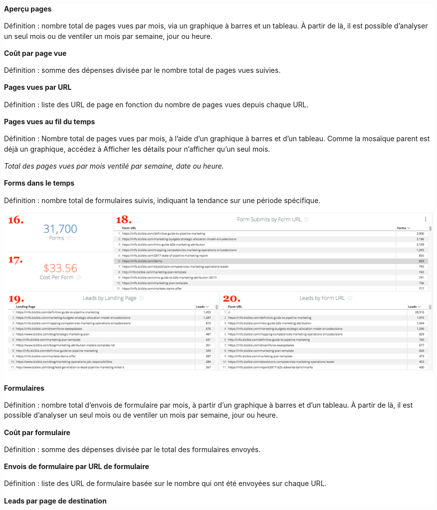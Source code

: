 **Aperçu pages**

Définition : nombre total de pages vues par mois, via un graphique à barres et un tableau. À partir de là, il est possible d’analyser un seul mois ou de ventiler un mois par semaine, jour ou heure.

**Coût par page vue**

Définition : somme des dépenses divisée par le nombre total de pages vues suivies.

**Pages vues par URL**

Définition : liste des URL de page en fonction du nombre de pages vues depuis chaque URL.

**Pages vues au fil du temps**

Définition : Nombre total de pages vues par mois, à l’aide d’un graphique à barres et d’un tableau. Comme la mosaïque parent est déjà un graphique, accédez à Afficher les détails pour n’afficher qu’un seul mois.

_Total des pages vues par mois ventilé par semaine, date ou heure._

**Forms dans le temps**

Définition : nombre total de formulaires suivis, indiquant la tendance sur une période spécifique.

![](assets/13-1.png)

**Formulaires**

Définition : nombre total d’envois de formulaire par mois, à partir d’un graphique à barres et d’un tableau. À partir de là, il est possible d’analyser un seul mois ou de ventiler un mois par semaine, jour ou heure.

**Coût par formulaire**

Définition : somme des dépenses divisée par le total des formulaires envoyés.

**Envois de formulaire par URL de formulaire**

Définition : liste des URL de formulaire basée sur le nombre qui ont été envoyées sur chaque URL.

**Leads par page de destination**

